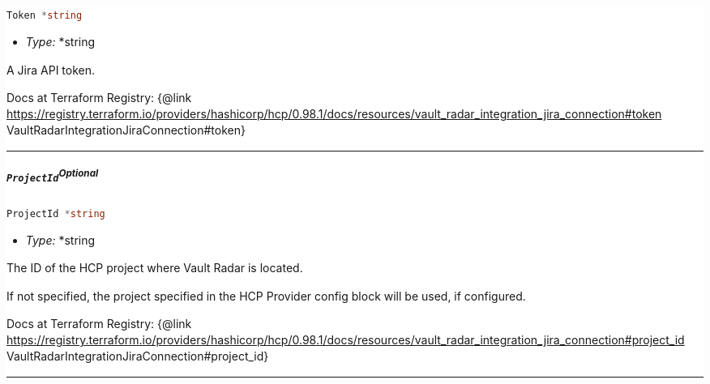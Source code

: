 ```go
Token *string
```

- *Type:* *string

A Jira API token.

Docs at Terraform Registry: {@link https://registry.terraform.io/providers/hashicorp/hcp/0.98.1/docs/resources/vault_radar_integration_jira_connection#token VaultRadarIntegrationJiraConnection#token}

---

##### `ProjectId`<sup>Optional</sup> <a name="ProjectId" id="@cdktf/provider-hcp.vaultRadarIntegrationJiraConnection.VaultRadarIntegrationJiraConnectionConfig.property.projectId"></a>

```go
ProjectId *string
```

- *Type:* *string

The ID of the HCP project where Vault Radar is located.

If not specified, the project specified in the HCP Provider config block will be used, if configured.

Docs at Terraform Registry: {@link https://registry.terraform.io/providers/hashicorp/hcp/0.98.1/docs/resources/vault_radar_integration_jira_connection#project_id VaultRadarIntegrationJiraConnection#project_id}

---




